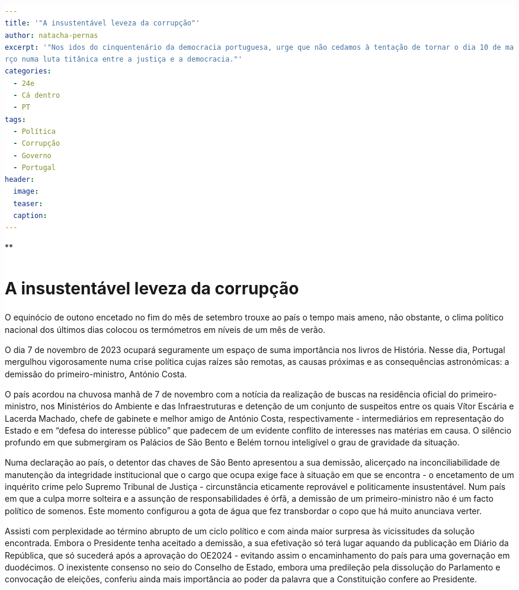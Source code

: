 ```yaml
---
title: '"A insustentável leveza da corrupção"'
author: natacha-pernas
excerpt: '"Nos idos do cinquentenário da democracia portuguesa, urge que não cedamos à tentação de tornar o dia 10 de março numa luta titânica entre a justiça e a democracia."'
categories:
  - 24e
  - Cá dentro
  - PT
tags:
  - Política
  - Corrupção
  - Governo
  - Portugal
header: 
  image: 
  teaser: 
  caption:
---
```

**

# A insustentável leveza da corrupção

O equinócio de outono encetado no fim do mês de setembro trouxe ao país o tempo mais ameno, não obstante, o clima político nacional dos últimos dias colocou os termómetros em níveis de um mês de verão. 

O dia 7 de novembro de 2023 ocupará seguramente um espaço de suma importância nos livros de História. Nesse dia, Portugal mergulhou vigorosamente numa crise política cujas raízes são remotas, as causas próximas e as consequências astronómicas: a demissão do primeiro-ministro, António Costa. 

O país acordou na chuvosa manhã de 7 de novembro com a notícia da realização de buscas na residência oficial do primeiro-ministro, nos Ministérios do Ambiente e das Infraestruturas e detenção de um conjunto de suspeitos entre os quais Vítor Escária e Lacerda Machado, chefe de gabinete e melhor amigo de António Costa, respectivamente - intermediários em representação do Estado e em “defesa do interesse público” que padecem de um evidente conflito de interesses nas matérias em causa. O silêncio profundo em que submergiram os Palácios de São Bento e Belém tornou inteligível o grau de gravidade da situação. 

Numa declaração ao país, o detentor das chaves de São Bento apresentou a sua demissão, alicerçado na inconciliabilidade de manutenção da integridade institucional que o cargo que ocupa exige face à situação em que se encontra - o encetamento de um inquérito crime pelo Supremo Tribunal de Justiça - circunstância eticamente reprovável e politicamente insustentável. Num país em que a culpa morre solteira e a assunção de responsabilidades é órfã, a demissão de um primeiro-ministro não é um facto político de somenos. Este momento configurou a gota de água que fez transbordar o copo que há muito anunciava verter.

Assisti com perplexidade ao término abrupto de um ciclo político e com ainda maior surpresa às vicissitudes da solução encontrada. Embora o Presidente tenha aceitado a demissão, a sua efetivação só terá lugar aquando da publicação em Diário da República, que só sucederá após a aprovação do OE2024 - evitando assim o encaminhamento do país para uma governação em duodécimos. O inexistente consenso no seio do Conselho de Estado, embora uma predileção pela dissolução do Parlamento e convocação de eleições, conferiu ainda mais importância ao poder da palavra que a Constituição confere ao Presidente. 
